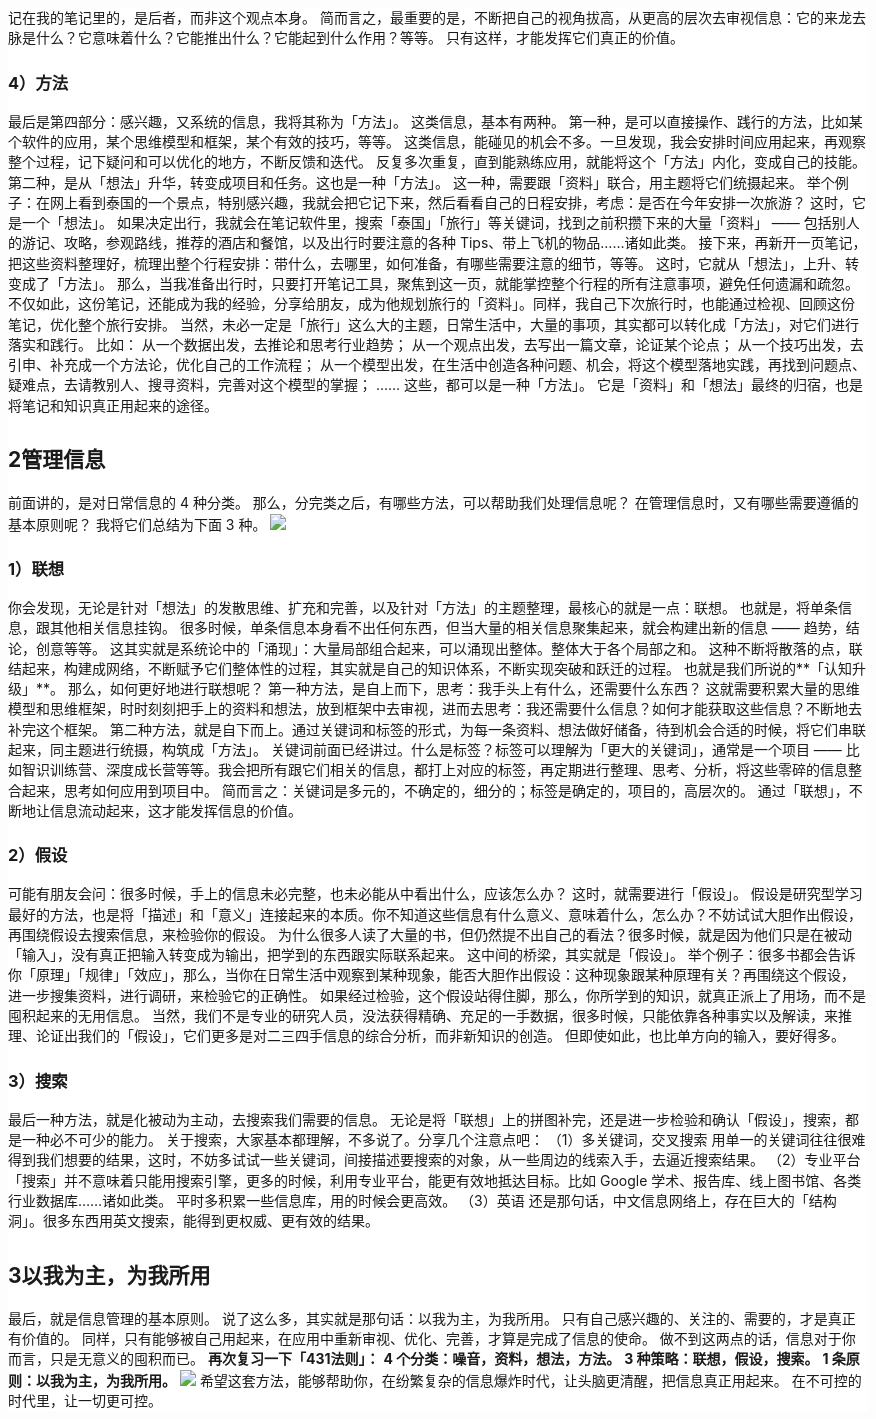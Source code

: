记在我的笔记里的，是后者，而非这个观点本身。 简而言之，最重要的是，不断把自己的视角拔高，从更高的层次去审视信息：它的来龙去脉是什么？它意味着什么？它能推出什么？它能起到什么作用？等等。 只有这样，才能发挥它们真正的价值。

### **4）方法** 
最后是第四部分：感兴趣，又系统的信息，我将其称为「方法」。 这类信息，基本有两种。 第一种，是可以直接操作、践行的方法，比如某个软件的应用，某个思维模型和框架，某个有效的技巧，等等。 这类信息，能碰见的机会不多。一旦发现，我会安排时间应用起来，再观察整个过程，记下疑问和可以优化的地方，不断反馈和迭代。 反复多次重复，直到能熟练应用，就能将这个「方法」内化，变成自己的技能。 第二种，是从「想法」升华，转变成项目和任务。这也是一种「方法」。 这一种，需要跟「资料」联合，用主题将它们统摄起来。 举个例子：在网上看到泰国的一个景点，特别感兴趣，我就会把它记下来，然后看看自己的日程安排，考虑：是否在今年安排一次旅游？ 这时，它是一个「想法」。 如果决定出行，我就会在笔记软件里，搜索「泰国」「旅行」等关键词，找到之前积攒下来的大量「资料」 —— 包括别人的游记、攻略，参观路线，推荐的酒店和餐馆，以及出行时要注意的各种 Tips、带上飞机的物品……诸如此类。 接下来，再新开一页笔记，把这些资料整理好，梳理出整个行程安排：带什么，去哪里，如何准备，有哪些需要注意的细节，等等。 这时，它就从「想法」，上升、转变成了「方法」。 那么，当我准备出行时，只要打开笔记工具，聚焦到这一页，就能掌控整个行程的所有注意事项，避免任何遗漏和疏忽。 不仅如此，这份笔记，还能成为我的经验，分享给朋友，成为他规划旅行的「资料」。同样，我自己下次旅行时，也能通过检视、回顾这份笔记，优化整个旅行安排。 当然，未必一定是「旅行」这么大的主题，日常生活中，大量的事项，其实都可以转化成「方法」，对它们进行落实和践行。 比如： 从一个数据出发，去推论和思考行业趋势； 从一个观点出发，去写出一篇文章，论证某个论点； 从一个技巧出发，去引申、补充成一个方法论，优化自己的工作流程； 从一个模型出发，在生活中创造各种问题、机会，将这个模型落地实践，再找到问题点、疑难点，去请教别人、搜寻资料，完善对这个模型的掌握； …… 这些，都可以是一种「方法」。 它是「资料」和「想法」最终的归宿，也是将笔记和知识真正用起来的途径。

## **2**管理信息

前面讲的，是对日常信息的 4 种分类。 那么，分完类之后，有哪些方法，可以帮助我们处理信息呢？ 在管理信息时，又有哪些需要遵循的基本原则呢？ 我将它们总结为下面 3 种。 ![](https://cdn.yuque.com/yuque/2018/jpeg/99159/1523935145532-785bccd1-9419-4d05-b6ec-1aea4759491d.jpeg)
### 1）联想 
你会发现，无论是针对「想法」的发散思维、扩充和完善，以及针对「方法」的主题整理，最核心的就是一点：联想。 也就是，将单条信息，跟其他相关信息挂钩。 很多时候，单条信息本身看不出任何东西，但当大量的相关信息聚集起来，就会构建出新的信息 —— 趋势，结论，创意等等。 这其实就是系统论中的「涌现」：大量局部组合起来，可以涌现出整体。整体大于各个局部之和。 这种不断将散落的点，联结起来，构建成网络，不断赋予它们整体性的过程，其实就是自己的知识体系，不断实现突破和跃迁的过程。 也就是我们所说的**「认知升级」**。 那么，如何更好地进行联想呢？ 第一种方法，是自上而下，思考：我手头上有什么，还需要什么东西？ 这就需要积累大量的思维模型和思维框架，时时刻刻把手上的资料和想法，放到框架中去审视，进而去思考：我还需要什么信息？如何才能获取这些信息？不断地去补完这个框架。 第二种方法，就是自下而上。通过关键词和标签的形式，为每一条资料、想法做好储备，待到机会合适的时候，将它们串联起来，同主题进行统摄，构筑成「方法」。 关键词前面已经讲过。什么是标签？标签可以理解为「更大的关键词」，通常是一个项目 —— 比如智识训练营、深度成长营等等。我会把所有跟它们相关的信息，都打上对应的标签，再定期进行整理、思考、分析，将这些零碎的信息整合起来，思考如何应用到项目中。 简而言之：关键词是多元的，不确定的，细分的；标签是确定的，项目的，高层次的。 通过「联想」，不断地让信息流动起来，这才能发挥信息的价值。
### 2）假设 
可能有朋友会问：很多时候，手上的信息未必完整，也未必能从中看出什么，应该怎么办？ 这时，就需要进行「假设」。 假设是研究型学习最好的方法，也是将「描述」和「意义」连接起来的本质。你不知道这些信息有什么意义、意味着什么，怎么办？不妨试试大胆作出假设，再围绕假设去搜索信息，来检验你的假设。 为什么很多人读了大量的书，但仍然提不出自己的看法？很多时候，就是因为他们只是在被动「输入」，没有真正把输入转变成为输出，把学到的东西跟实际联系起来。 这中间的桥梁，其实就是「假设」。 举个例子：很多书都会告诉你「原理」「规律」「效应」，那么，当你在日常生活中观察到某种现象，能否大胆作出假设：这种现象跟某种原理有关？再围绕这个假设，进一步搜集资料，进行调研，来检验它的正确性。 如果经过检验，这个假设站得住脚，那么，你所学到的知识，就真正派上了用场，而不是囤积起来的无用信息。 当然，我们不是专业的研究人员，没法获得精确、充足的一手数据，很多时候，只能依靠各种事实以及解读，来推理、论证出我们的「假设」，它们更多是对二三四手信息的综合分析，而非新知识的创造。 但即使如此，也比单方向的输入，要好得多。 

### **3）搜索**

最后一种方法，就是化被动为主动，去搜索我们需要的信息。 无论是将「联想」上的拼图补完，还是进一步检验和确认「假设」，搜索，都是一种必不可少的能力。 关于搜索，大家基本都理解，不多说了。分享几个注意点吧： （1）多关键词，交叉搜索 用单一的关键词往往很难得到我们想要的结果，这时，不妨多试试一些关键词，间接描述要搜索的对象，从一些周边的线索入手，去逼近搜索结果。 
（2）专业平台 「搜索」并不意味着只能用搜索引擎，更多的时候，利用专业平台，能更有效地抵达目标。比如 Google 学术、报告库、线上图书馆、各类行业数据库……诸如此类。 平时多积累一些信息库，用的时候会更高效。 
（3）英语 还是那句话，中文信息网络上，存在巨大的「结构洞」。很多东西用英文搜索，能得到更权威、更有效的结果。

## **3**以我为主，为我所用

最后，就是信息管理的基本原则。 说了这么多，其实就是那句话：以我为主，为我所用。 只有自己感兴趣的、关注的、需要的，才是真正有价值的。 同样，只有能够被自己用起来，在应用中重新审视、优化、完善，才算是完成了信息的使命。 做不到这两点的话，信息对于你而言，只是无意义的囤积而已。 **再次复习一下「431法则」：** **4 个分类：噪音，资料，想法，方法。** **3 种策略：联想，假设，搜索。** **1 条原则：以我为主，为我所用。** ![](https://cdn.yuque.com/yuque/2018/jpeg/99159/1523935273831-ab7b967d-7f02-43ef-834d-7e2bc06b8b90.jpeg) 希望这套方法，能够帮助你，在纷繁复杂的信息爆炸时代，让头脑更清醒，把信息真正用起来。 在不可控的时代里，让一切更可控。